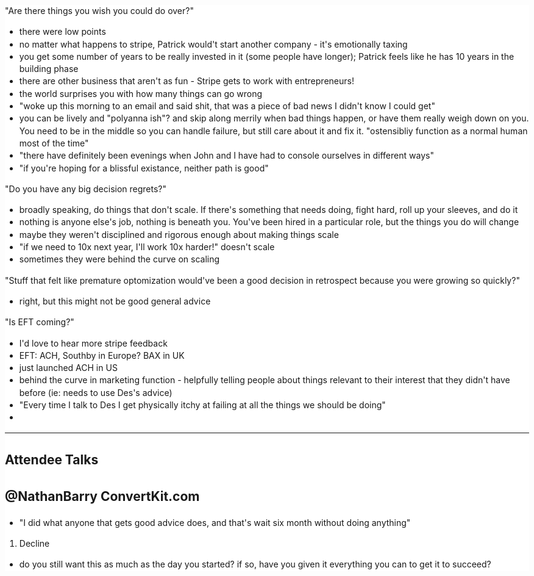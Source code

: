 "Are there things you wish you could do over?"

* there were low points
* no matter what happens to stripe, Patrick would't start another company - it's emotionally taxing
* you get some number of years to be really invested in it (some people have longer); Patrick feels like he has 10 years in the building phase
* there are other business that aren't as fun - Stripe gets to work with entrepreneurs!
* the world surprises you with how many things can go wrong
* "woke up this morning to an email and said shit, that was a piece of bad news I didn't know I could get"
* you can be lively and "polyanna ish"? and skip along merrily when bad things happen, or have them really weigh down on you. You need to be in the middle so you can handle failure, but still care about it and fix it. "ostensibliy function as a normal human most of the time"
* "there have definitely been evenings when John and I have had to console ourselves in different ways"
* "if you're hoping for a blissful existance, neither path is good"

"Do you have any big decision regrets?"

* broadly speaking, do things that don't scale. If there's something that needs doing, fight hard, roll up your sleeves, and do it
* nothing is anyone else's job, nothing is beneath you. You've been hired in a particular role, but the things you do will change
* maybe they weren't disciplined and rigorous enough about making things scale
* "if we need to 10x next year, I'll work 10x harder!" doesn't scale
* sometimes they were behind the curve on scaling

"Stuff that felt like premature optomization would've been a good decision in retrospect because you were growing so quickly?"

* right, but this might not be good general advice

"Is EFT coming?"

* I'd love to hear more stripe feedback
* EFT: ACH, Southby in Europe? BAX in UK
* just launched ACH in US
* behind the curve in marketing function - helpfully telling people about things relevant to their interest that they didn't have before (ie: needs to use Des's advice)
* "Every time I talk to Des I get physically itchy at failing at all the things we should be doing"
*

---

## Attendee Talks

## @NathanBarry ConvertKit.com

* "I did what anyone that gets good advice does, and that's wait six month without doing anything"

1. Decline

* do you still want this as much as the day you started? if so, have you given it everything you can to get it to succeed?
